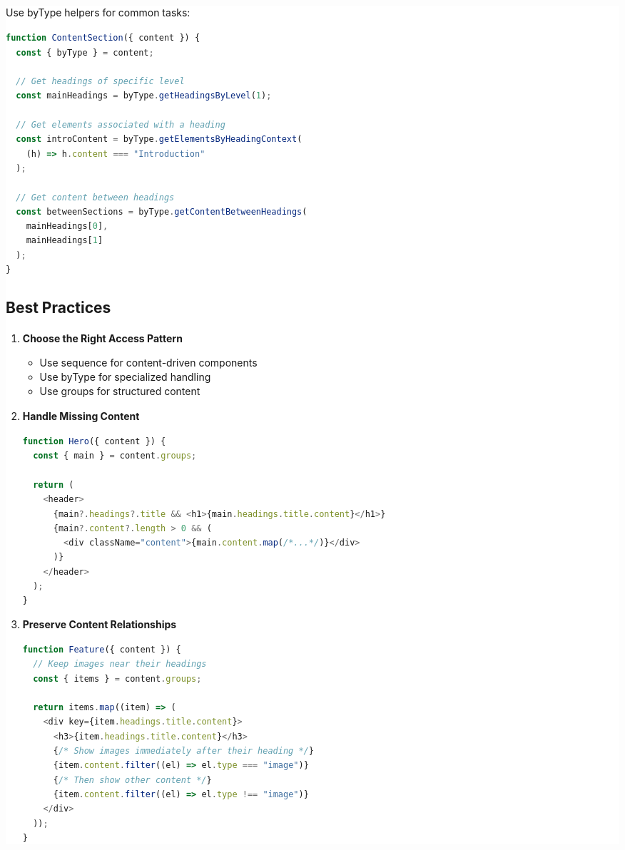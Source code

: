 Use byType helpers for common tasks:

```javascript
function ContentSection({ content }) {
  const { byType } = content;

  // Get headings of specific level
  const mainHeadings = byType.getHeadingsByLevel(1);

  // Get elements associated with a heading
  const introContent = byType.getElementsByHeadingContext(
    (h) => h.content === "Introduction"
  );

  // Get content between headings
  const betweenSections = byType.getContentBetweenHeadings(
    mainHeadings[0],
    mainHeadings[1]
  );
}
```

## Best Practices

1. **Choose the Right Access Pattern**

   - Use sequence for content-driven components
   - Use byType for specialized handling
   - Use groups for structured content

2. **Handle Missing Content**

   ```javascript
   function Hero({ content }) {
     const { main } = content.groups;

     return (
       <header>
         {main?.headings?.title && <h1>{main.headings.title.content}</h1>}
         {main?.content?.length > 0 && (
           <div className="content">{main.content.map(/*...*/)}</div>
         )}
       </header>
     );
   }
   ```

3. **Preserve Content Relationships**

   ```javascript
   function Feature({ content }) {
     // Keep images near their headings
     const { items } = content.groups;

     return items.map((item) => (
       <div key={item.headings.title.content}>
         <h3>{item.headings.title.content}</h3>
         {/* Show images immediately after their heading */}
         {item.content.filter((el) => el.type === "image")}
         {/* Then show other content */}
         {item.content.filter((el) => el.type !== "image")}
       </div>
     ));
   }
   ```
